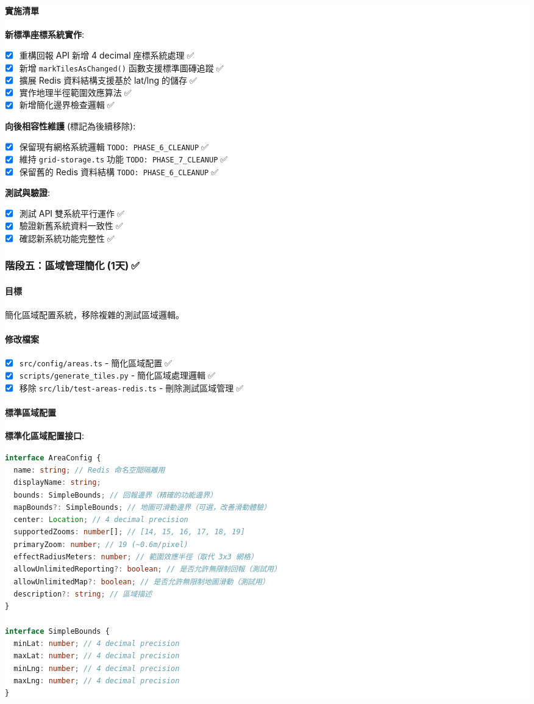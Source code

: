 #### 實施清單

**新標準座標系統實作**:

- [x] 重構回報 API 新增 4 decimal 座標系統處理 ✅
- [x] 新增 `markTilesAsChanged()` 函數支援標準圖磚追蹤 ✅
- [x] 擴展 Redis 資料結構支援基於 lat/lng 的儲存 ✅
- [x] 實作地理半徑範圍效應算法 ✅
- [x] 新增簡化邊界檢查邏輯 ✅

**向後相容性維護** (標記為後續移除):

- [x] 保留現有網格系統邏輯 `TODO: PHASE_6_CLEANUP` ✅
- [x] 維持 `grid-storage.ts` 功能 `TODO: PHASE_7_CLEANUP` ✅
- [x] 保留舊的 Redis 資料結構 `TODO: PHASE_6_CLEANUP` ✅

**測試與驗證**:

- [x] 測試 API 雙系統平行運作 ✅
- [x] 驗證新舊系統資料一致性 ✅
- [x] 確認新系統功能完整性 ✅

### 階段五：區域管理簡化 (1天) ✅

#### 目標

簡化區域配置系統，移除複雜的測試區域邏輯。

#### 修改檔案

- [x] `src/config/areas.ts` - 簡化區域配置 ✅
- [x] `scripts/generate_tiles.py` - 簡化區域處理邏輯 ✅
- [x] 移除 `src/lib/test-areas-redis.ts` - 刪除測試區域管理 ✅

#### 標準區域配置

**標準化區域配置接口**:

```typescript
interface AreaConfig {
  name: string; // Redis 命名空間隔離用
  displayName: string;
  bounds: SimpleBounds; // 回報邊界（精確的功能邊界）
  mapBounds?: SimpleBounds; // 地圖可滑動邊界（可選，改善滑動體驗）
  center: Location; // 4 decimal precision
  supportedZooms: number[]; // [14, 15, 16, 17, 18, 19]
  primaryZoom: number; // 19 (~0.6m/pixel)
  effectRadiusMeters: number; // 範圍效應半徑（取代 3x3 網格）
  allowUnlimitedReporting?: boolean; // 是否允許無限制回報（測試用）
  allowUnlimitedMap?: boolean; // 是否允許無限制地圖滑動（測試用）
  description?: string; // 區域描述
}

interface SimpleBounds {
  minLat: number; // 4 decimal precision
  maxLat: number; // 4 decimal precision
  minLng: number; // 4 decimal precision
  maxLng: number; // 4 decimal precision
}
```
